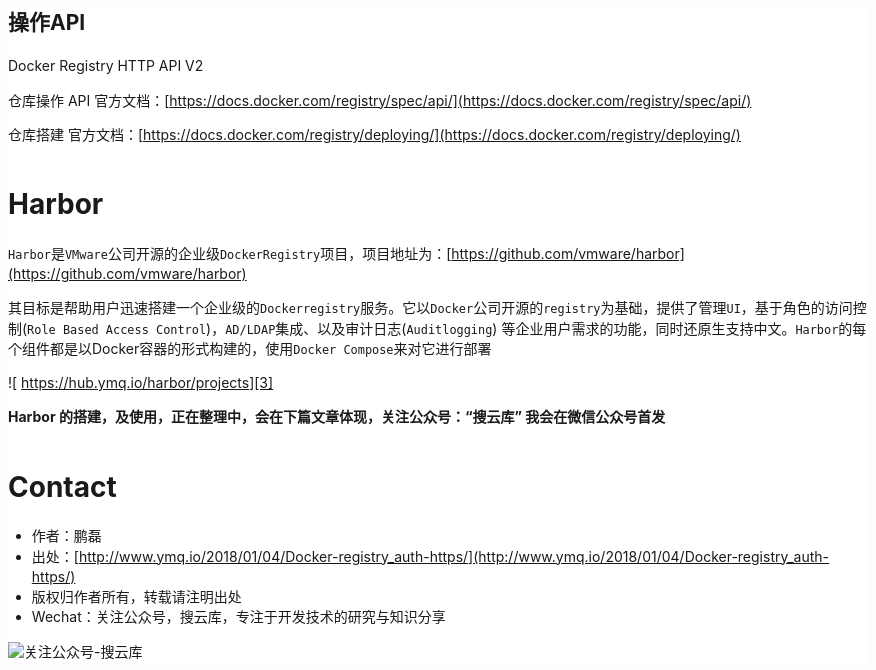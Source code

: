 ## 操作API

Docker Registry HTTP API V2 

仓库操作 API 官方文档：[https://docs.docker.com/registry/spec/api/](https://docs.docker.com/registry/spec/api/)

仓库搭建 官方文档：[https://docs.docker.com/registry/deploying/](https://docs.docker.com/registry/deploying/)

# Harbor

`Harbor`是`VMware`公司开源的企业级`DockerRegistry`项目，项目地址为：[https://github.com/vmware/harbor](https://github.com/vmware/harbor)

其目标是帮助用户迅速搭建一个企业级的`Dockerregistry`服务。它以`Docker`公司开源的`registry`为基础，提供了管理`UI`，基于角色的访问控制(`Role Based Access Control`)，`AD/LDAP`集成、以及审计日志(`Auditlogging`) 等企业用户需求的功能，同时还原生支持中文。`Harbor`的每个组件都是以Docker容器的形式构建的，使用`Docker Compose`来对它进行部署

![ https://hub.ymq.io/harbor/projects][3]

**Harbor 的搭建，及使用，正在整理中，会在下篇文章体现，关注公众号：“搜云库” 我会在微信公众号首发**

[1]: http://www.ymq.io/images/2018/docker/1.png
[2]: http://www.ymq.io/images/2018/docker/2.png
[3]: http://www.ymq.io/images/2018/docker/harbor/1.png

# Contact

 - 作者：鹏磊  
 - 出处：[http://www.ymq.io/2018/01/04/Docker-registry_auth-https/](http://www.ymq.io/2018/01/04/Docker-registry_auth-https/)   
 - 版权归作者所有，转载请注明出处
 - Wechat：关注公众号，搜云库，专注于开发技术的研究与知识分享
 
![关注公众号-搜云库](http://www.ymq.io/images/souyunku.png "搜云库")

